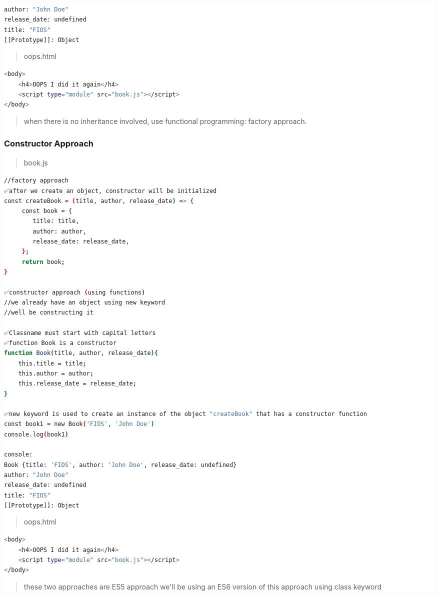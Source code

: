 ```bash 
author: "John Doe"
release_date: undefined
title: "FIOS"
[[Prototype]]: Object
```
> oops.html
```bash 
<body>
    <h4>OOPS I did it again</h4>
    <script type="module" src="book.js"></script>
</body>
```
> when there is no inheritance involved, use functional programming: factory approach.

### Constructor Approach 
> book.js
```bash 
//factory approach 
✅after we create an object, constructor will be initialized
const createBook = (title, author, release_date) => {
     const book = {
        title: title, 
        author: author,
        release_date: release_date,
     };
     return book;
}

✅constructor approach (using functions)
//we already have an object using new keyword 
//well be constructing it 

✅Classname must start with capital letters 
✅function Book is a constructor 
function Book(title, author, release_date){
    this.title = title;
    this.author = author;
    this.release_date = release_date;
}

✅new keyword is used to create an instance of the object "createBook" that has a constructor function 
const book1 = new Book('FIOS', 'John Doe')
console.log(book1)

console:
Book {title: 'FIOS', author: 'John Doe', release_date: undefined}
author: "John Doe"
release_date: undefined
title: "FIOS"
[[Prototype]]: Object
```
> oops.html
```bash 
<body>
    <h4>OOPS I did it again</h4>
    <script type="module" src="book.js"></script>
</body>
```
> these two approaches are ES5 approach
> we'll be using an ES6 version of this approach using class keyword 

